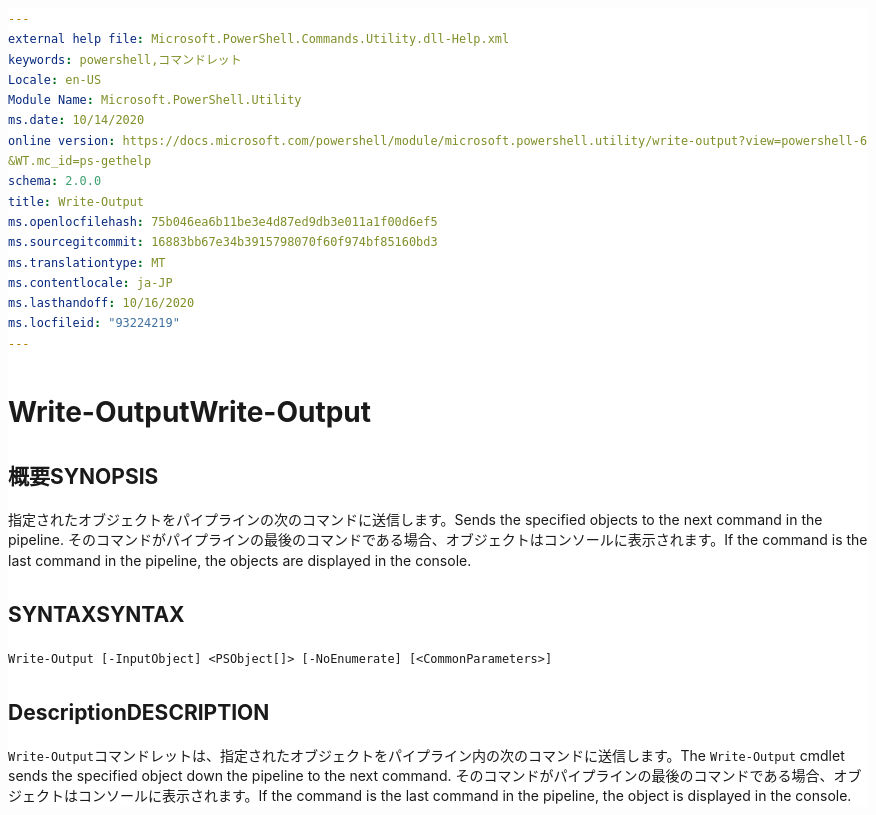 ```yaml
---
external help file: Microsoft.PowerShell.Commands.Utility.dll-Help.xml
keywords: powershell,コマンドレット
Locale: en-US
Module Name: Microsoft.PowerShell.Utility
ms.date: 10/14/2020
online version: https://docs.microsoft.com/powershell/module/microsoft.powershell.utility/write-output?view=powershell-6&WT.mc_id=ps-gethelp
schema: 2.0.0
title: Write-Output
ms.openlocfilehash: 75b046ea6b11be3e4d87ed9db3e011a1f00d6ef5
ms.sourcegitcommit: 16883bb67e34b3915798070f60f974bf85160bd3
ms.translationtype: MT
ms.contentlocale: ja-JP
ms.lasthandoff: 10/16/2020
ms.locfileid: "93224219"
---
```

# <span data-ttu-id="6c151-103">Write-Output</span><span class="sxs-lookup"><span data-stu-id="6c151-103">Write-Output</span></span>

## <span data-ttu-id="6c151-104">概要</span><span class="sxs-lookup"><span data-stu-id="6c151-104">SYNOPSIS</span></span>
<span data-ttu-id="6c151-105">指定されたオブジェクトをパイプラインの次のコマンドに送信します。</span><span class="sxs-lookup"><span data-stu-id="6c151-105">Sends the specified objects to the next command in the pipeline.</span></span> <span data-ttu-id="6c151-106">そのコマンドがパイプラインの最後のコマンドである場合、オブジェクトはコンソールに表示されます。</span><span class="sxs-lookup"><span data-stu-id="6c151-106">If the command is the last command in the pipeline, the objects are displayed in the console.</span></span>

## <span data-ttu-id="6c151-107">SYNTAX</span><span class="sxs-lookup"><span data-stu-id="6c151-107">SYNTAX</span></span>

```
Write-Output [-InputObject] <PSObject[]> [-NoEnumerate] [<CommonParameters>]
```

## <span data-ttu-id="6c151-108">Description</span><span class="sxs-lookup"><span data-stu-id="6c151-108">DESCRIPTION</span></span>

<span data-ttu-id="6c151-109">`Write-Output`コマンドレットは、指定されたオブジェクトをパイプライン内の次のコマンドに送信します。</span><span class="sxs-lookup"><span data-stu-id="6c151-109">The `Write-Output` cmdlet sends the specified object down the pipeline to the next command.</span></span>
<span data-ttu-id="6c151-110">そのコマンドがパイプラインの最後のコマンドである場合、オブジェクトはコンソールに表示されます。</span><span class="sxs-lookup"><span data-stu-id="6c151-110">If the command is the last command in the pipeline, the object is displayed in the console.</span></span>
